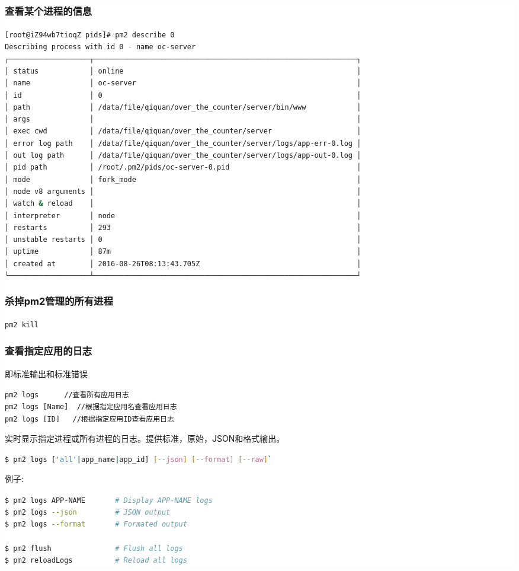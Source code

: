 ### 查看某个进程的信息

```bash
[root@iZ94wb7tioqZ pids]# pm2 describe 0
Describing process with id 0 - name oc-server
┌───────────────────┬──────────────────────────────────────────────────────────────┐
│ status            │ online                                                       │
│ name              │ oc-server                                                    │
│ id                │ 0                                                            │
│ path              │ /data/file/qiquan/over_the_counter/server/bin/www            │
│ args              │                                                              │
│ exec cwd          │ /data/file/qiquan/over_the_counter/server                    │
│ error log path    │ /data/file/qiquan/over_the_counter/server/logs/app-err-0.log │
│ out log path      │ /data/file/qiquan/over_the_counter/server/logs/app-out-0.log │
│ pid path          │ /root/.pm2/pids/oc-server-0.pid                              │
│ mode              │ fork_mode                                                    │
│ node v8 arguments │                                                              │
│ watch & reload    │                                                              │
│ interpreter       │ node                                                         │
│ restarts          │ 293                                                          │
│ unstable restarts │ 0                                                            │
│ uptime            │ 87m                                                          │
│ created at        │ 2016-08-26T08:13:43.705Z                                     │
└───────────────────┴──────────────────────────────────────────────────────────────┘
```

### 杀掉pm2管理的所有进程

```shell
pm2 kill
```

### 查看指定应用的日志

即标准输出和标准错误

```
pm2 logs      //查看所有应用日志
pm2 logs [Name]  //根据指定应用名查看应用日志
pm2 logs [ID]   //根据指定应用ID查看应用日志
```

实时显示指定进程或所有进程的日志。提供标准，原始，JSON和格式输出。

```bash
$ pm2 logs ['all'|app_name|app_id] [--json] [--format] [--raw]`
```

例子:

```bash
$ pm2 logs APP-NAME       # Display APP-NAME logs
$ pm2 logs --json         # JSON output
$ pm2 logs --format       # Formated output

$ pm2 flush               # Flush all logs
$ pm2 reloadLogs          # Reload all logs
```
